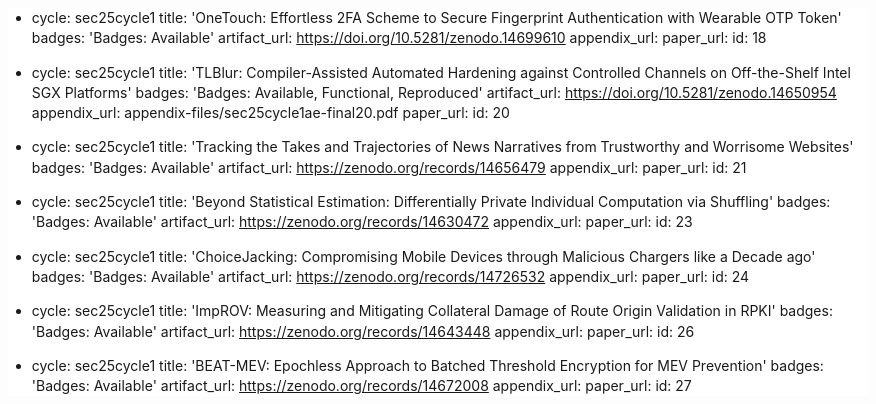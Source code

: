 -   cycle: sec25cycle1
    title: 'OneTouch: Effortless 2FA Scheme to Secure Fingerprint Authentication with Wearable OTP Token'
    badges: 'Badges: Available'
    artifact_url: https://doi.org/10.5281/zenodo.14699610
    appendix_url:
    paper_url:
    id: 18

-   cycle: sec25cycle1
    title: 'TLBlur: Compiler-Assisted Automated Hardening against Controlled Channels on Off-the-Shelf Intel SGX Platforms'
    badges: 'Badges: Available, Functional, Reproduced'
    artifact_url: https://doi.org/10.5281/zenodo.14650954 
    appendix_url: appendix-files/sec25cycle1ae-final20.pdf
    paper_url:
    id: 20
    
-   cycle: sec25cycle1
    title: 'Tracking the Takes and Trajectories of News Narratives from Trustworthy and Worrisome Websites'
    badges: 'Badges: Available'
    artifact_url: https://zenodo.org/records/14656479
    appendix_url:
    paper_url:
    id: 21

-   cycle: sec25cycle1
    title: 'Beyond Statistical Estimation: Differentially Private Individual Computation via Shuffling'
    badges: 'Badges: Available'
    artifact_url: https://zenodo.org/records/14630472
    appendix_url:
    paper_url:
    id: 23

-   cycle: sec25cycle1
    title: 'ChoiceJacking: Compromising Mobile Devices through Malicious Chargers like a Decade ago'
    badges: 'Badges: Available'
    artifact_url: https://zenodo.org/records/14726532
    appendix_url:
    paper_url:
    id: 24
    
-   cycle: sec25cycle1
    title: 'ImpROV: Measuring and Mitigating Collateral Damage of Route Origin Validation in RPKI'
    badges: 'Badges: Available'
    artifact_url: https://zenodo.org/records/14643448
    appendix_url:
    paper_url:
    id: 26
    
-   cycle: sec25cycle1
    title: 'BEAT-MEV: Epochless Approach to Batched Threshold Encryption for MEV Prevention'
    badges: 'Badges: Available'
    artifact_url: https://zenodo.org/records/14672008
    appendix_url:
    paper_url:
    id: 27
    